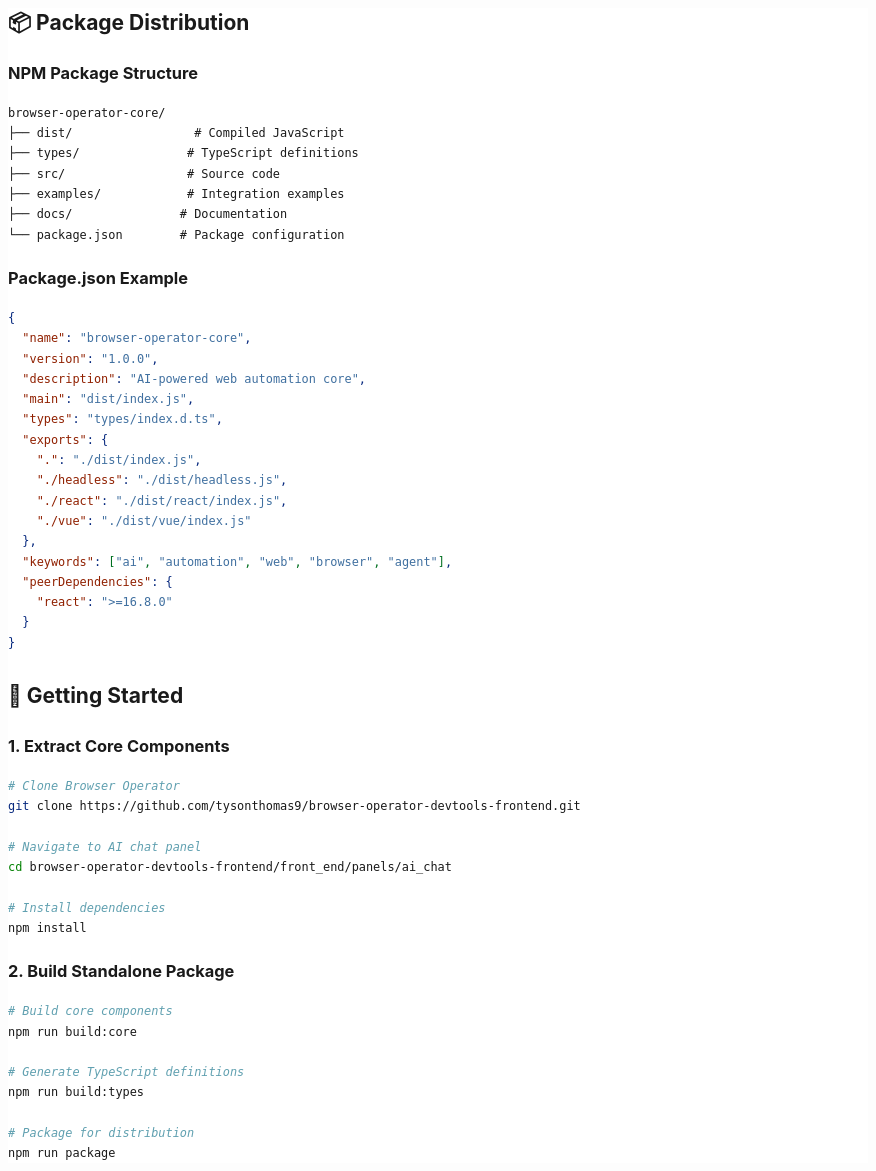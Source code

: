 ## 📦 Package Distribution

### NPM Package Structure
```
browser-operator-core/
├── dist/                 # Compiled JavaScript
├── types/               # TypeScript definitions
├── src/                 # Source code
├── examples/            # Integration examples
├── docs/               # Documentation
└── package.json        # Package configuration
```

### Package.json Example
```json
{
  "name": "browser-operator-core",
  "version": "1.0.0",
  "description": "AI-powered web automation core",
  "main": "dist/index.js",
  "types": "types/index.d.ts",
  "exports": {
    ".": "./dist/index.js",
    "./headless": "./dist/headless.js",
    "./react": "./dist/react/index.js",
    "./vue": "./dist/vue/index.js"
  },
  "keywords": ["ai", "automation", "web", "browser", "agent"],
  "peerDependencies": {
    "react": ">=16.8.0"
  }
}
```

## 🚀 Getting Started

### 1. Extract Core Components
```bash
# Clone Browser Operator
git clone https://github.com/tysonthomas9/browser-operator-devtools-frontend.git

# Navigate to AI chat panel
cd browser-operator-devtools-frontend/front_end/panels/ai_chat

# Install dependencies
npm install
```

### 2. Build Standalone Package
```bash
# Build core components
npm run build:core

# Generate TypeScript definitions
npm run build:types

# Package for distribution
npm run package
```
